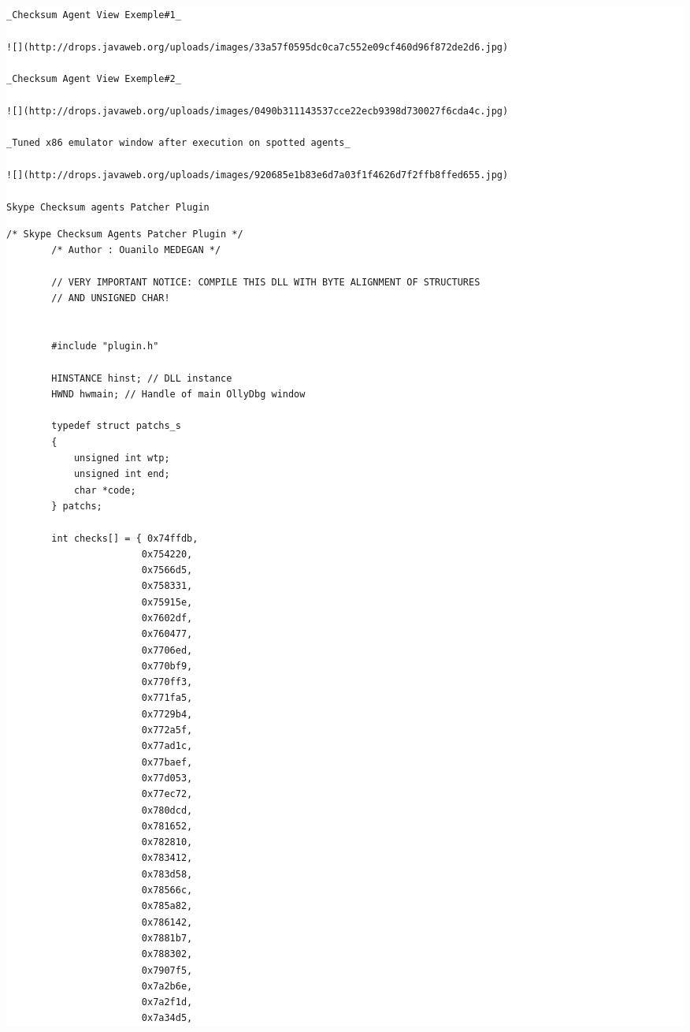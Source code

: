     _Checksum Agent View Exemple#1_
    
    ![](http://drops.javaweb.org/uploads/images/33a57f0595dc0ca7c552e09cf460d96f872de2d6.jpg)
    
    _Checksum Agent View Exemple#2_
    
    ![](http://drops.javaweb.org/uploads/images/0490b311143537cce22ecb9398d730027f6cda4c.jpg)
    
    _Tuned x86 emulator window after execution on spotted agents_
    
    ![](http://drops.javaweb.org/uploads/images/920685e1b83e6d7a03f1f4626d7f2ffb8ffed655.jpg)
    
    Skype Checksum agents Patcher Plugin
    

```
/* Skype Checksum Agents Patcher Plugin */
        /* Author : Ouanilo MEDEGAN */        

        // VERY IMPORTANT NOTICE: COMPILE THIS DLL WITH BYTE ALIGNMENT OF STRUCTURES
        // AND UNSIGNED CHAR!        
        

        #include "plugin.h"        

        HINSTANCE hinst; // DLL instance
        HWND hwmain; // Handle of main OllyDbg window        

        typedef struct patchs_s
        {
            unsigned int wtp;
            unsigned int end;
            char *code;
        } patchs;        

        int checks[] = { 0x74ffdb,
                        0x754220,
                        0x7566d5,
                        0x758331,
                        0x75915e,
                        0x7602df,
                        0x760477,
                        0x7706ed,
                        0x770bf9,
                        0x770ff3,
                        0x771fa5,
                        0x7729b4,
                        0x772a5f,
                        0x77ad1c,
                        0x77baef,
                        0x77d053,
                        0x77ec72,
                        0x780dcd,
                        0x781652,
                        0x782810,
                        0x783412,
                        0x783d58,
                        0x78566c,
                        0x785a82,
                        0x786142,
                        0x7881b7,
                        0x788302,
                        0x7907f5,
                        0x7a2b6e,
                        0x7a2f1d,
                        0x7a34d5,
```